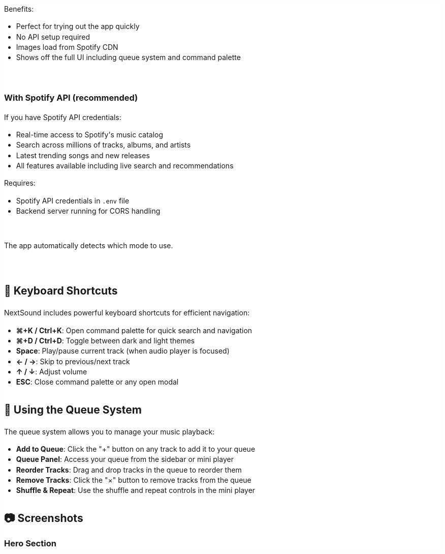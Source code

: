 Benefits:
- Perfect for trying out the app quickly
- No API setup required
- Images load from Spotify CDN
- Shows off the full UI including queue system and command palette

<br/>


### With Spotify API (recommended)
If you have Spotify API credentials:
- Real-time access to Spotify's music catalog
- Search across millions of tracks, albums, and artists
- Latest trending songs and new releases
- All features available including live search and recommendations

Requires:
- Spotify API credentials in `.env` file
- Backend server running for CORS handling

<br/>


The app automatically detects which mode to use.

<br/>

## 🎹 Keyboard Shortcuts

NextSound includes powerful keyboard shortcuts for efficient navigation:

- **⌘+K / Ctrl+K**: Open command palette for quick search and navigation
- **⌘+D / Ctrl+D**: Toggle between dark and light themes
- **Space**: Play/pause current track (when audio player is focused)
- **← / →**: Skip to previous/next track
- **↑ / ↓**: Adjust volume
- **ESC**: Close command palette or any open modal

## 🎵 Using the Queue System

The queue system allows you to manage your music playback:

- **Add to Queue**: Click the "+" button on any track to add it to your queue
- **Queue Panel**: Access your queue from the sidebar or mini player
- **Reorder Tracks**: Drag and drop tracks in the queue to reorder them
- **Remove Tracks**: Click the "×" button to remove tracks from the queue
- **Shuffle & Repeat**: Use the shuffle and repeat controls in the mini player

## :camera: Screenshots

### Hero Section 